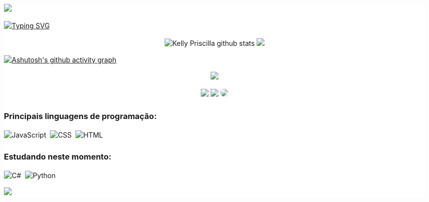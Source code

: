 <img width=100% src="https://capsule-render.vercel.app/api?type=waving&color=fb047b&height=120&section=header"/>

[![Typing SVG](https://readme-typing-svg.herokuapp.com/?color=D98FBF&size=35&center=true&vCenter=true&width=1000&lines=Olá!+Meu+nome+é+Kelly+Priscilla;Tenho+18+anos+de+idade;Sou+de+Recife,+Pernambuco;E+estou+começando+na+área+de+programação;Seja+bem+vindo!+:%29)](https://git.io/typing-svg)

<div align="center">
<img width="49%" height="195px" src="https://github-readme-stats.vercel.app/api?username=kelly-melo&show_icons=true&count_private=true&hide_border=true&title_color=F2A7D0&icon_color=fb047b&text_color=c9d1d9&bg_color=0d1117" alt="Kelly Priscilla github stats" />
<img width="41%" heigth="195px" src="https://github-readme-stats.vercel.app/api/top-langs/?username=kelly-melo&layout=compact&hide_border=true&title_color=F2A7D0&text_color=c9d1d9&bg_color=0d1117" />
</div>

[![Ashutosh's github activity graph](https://github-readme-activity-graph.vercel.app/graph?username=kelly-melo&bg_color=0d1117&color=fb047b&line=fb7ecd&point=ffbde0&area=true&hide_border=true)](https://github.com/ashutosh00710/github-readme-activity-graph)


<p align="center">
<img src="https://github-profile-trophy.vercel.app/?username=kelly-melo&theme=dracula&row=2&no-bg=true&column=3&margin-w=15&margin-h=15" />
</p>

<div align="center">
<a href="https://instagram.com/buckyxburns" target"_blank"><img src="https://img.shields.io/badge/-Instagram-%23E4405F?style=for-the-badge&logo=instagram&logoColor=white"></a>
<a href="mailto:kellymelo.ps@gmail.com"> <img src="https://img.shields.io/badge/-Gmail-%23333?style=for-the-badge&logo=gmail&logoColor=white" target="_blank"></a>
<a href="https://www.linkedin.com/in/kelly-priscilla/" target"_blank"><img src="https://img.shields.io/badge/-Linkedin-%230077B5?style=for-the-badge&logo=linkedin&logoColor=white" style="border-radius: 30px" target="_blank"></a>
</div>

### Principais linguagens de programação:
![JavaScript](https://img.shields.io/badge/-JavaScript-0D1117?style=for-the-badge&logo=javascript&labelColor=0D1117)&nbsp;
![CSS](https://img.shields.io/badge/-CSS-0D1117?style=for-the-badge&logo=CSS3&logoColor=1572B6&labelColor=0D1117)&nbsp;
![HTML](https://img.shields.io/badge/-HTML-0D1117?style=for-the-badge&logo=HTML5&labelColor=0D1117)&nbsp;

### Estudando neste momento:
![C#](https://img.shields.io/badge/c%23-%230D1117.svg?style=for-the-badge&logo=csharp&logoColor=white&labelColor=0D1117)&nbsp;
![Python](https://img.shields.io/badge/python-0D1117?style=for-the-badge&logo=python&logoColor=ffdd54&labelColor=0D1117)&nbsp;

<img width=100% src="https://capsule-render.vercel.app/api?type=waving&color=fb047b&height=120&section=footer"/>
